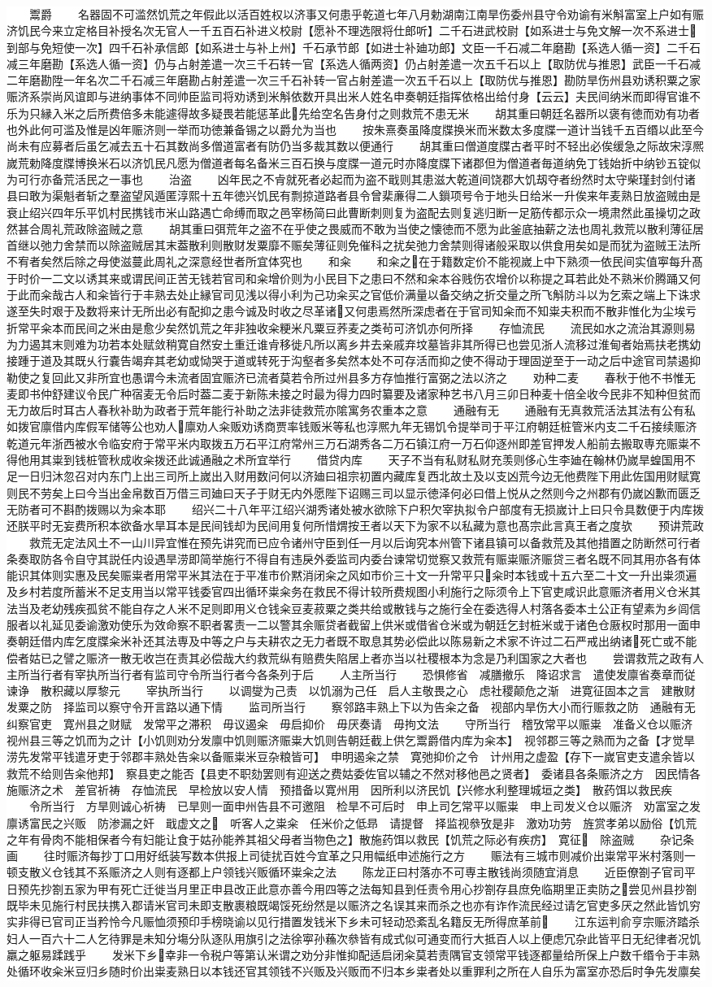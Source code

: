 　　鬻爵
　　名器固不可滥然饥荒之年假此以活百姓权以济事又何患乎乾道七年八月勅湖南江南旱伤委州县守令劝谕有米斛富室上户如有赈济饥民今来立定格目补授名次无官人一千五百石补进义校尉【愿补不理选限将仕郎听】二千石进武校尉【如系进士与免文解一次不系进士到部与免短使一次】四千石补承信郎【如系进士与补上州】千石承节郎【如进士补廸功郎】文臣一千石减二年磨勘【系选人循一资】二千石减三年磨勘【系选人循一资】仍与占射差遣一次三千石转一官【系选人循两资】仍占射差遣一次五千石以上【取防优与推恩】武臣一千石减二年磨勘陞一年名次二千石减三年磨勘占射差遣一次三千石补转一官占射差遣一次五千石以上【取防优与推恩】勘防旱伤州县劝诱积粟之家赈济系崇尚风谊即与进纳事体不同帅臣监司将劝诱到米斛依数开具出米人姓名申奏朝廷指挥依格出给付身【云云】夫民间纳米而即得官谁不乐为只縁入米之后所费倍多未能遽得故多疑畏若能惩革此先给空名告身付之则救荒不患无米
　　胡其重曰朝廷名器所以褒有徳而劝有功者也外此何可滥及惟是凶年赈济则一举而功徳兼备锡之以爵允为当也
　　按朱熹奏虽降度牒换米而米数太多度牒一道计当钱千五百缗以此至今尚未有应募者后虽乞减去五十石其数尚多僧道富者有防仍当多裁其数以便通行
　　胡其重曰僧道度牒古者平时不轻出必俟缓急之际故宋淳熈嵗荒勅降度牒博换米石以济饥民凡愿为僧道者每名备米三百石换与度牒一道元时亦降度牒下诸郡但为僧道者毎道纳免丁钱始折中纳钞五锭似为可行亦备荒活民之一事也
　　治盗
　　凶年民之不肻就死者必起而为盗不戢则其患滋大乾道间饶郡大饥刼夺者纷然时太守柴瑾封剑付诸县曰敢为渠魁者斩之羣盗望风遁匿淳熙十五年徳兴饥民有剽掠道路者县令曾棐亷得二人鎻项号令于地头日给米一升俟来年麦熟日放盗贼由是衰止绍兴四年乐平饥村民携钱市米山路遇亡命缚而取之邑宰杨简曰此曹断刺则复为盗配去则复逃归断一足筋传都示众一境肃然此虽操切之政然甚合周礼荒政除盗贼之意
　　胡其重曰弭荒年之盗不在乎使之畏威而不敢为当使之懐徳而不愿为此釜底抽薪之法也周礼救荒以散利薄征居首继以弛力舍禁而以除盗贼居其末葢散利则散财发粟靡不赈矣薄征则免催科之扰矣弛力舍禁则得诸般采取以供食用矣如是而犹为盗贼王法所不宥者矣然后除之母使滋蔓此周礼之深意经世者所宜体究也
　　和籴
　　和籴之在于籍数定价不能视嵗上中下熟须一依民间实值寕每升髙于时价一二文以诱其来或谓民间正苦无钱若官司和籴增价则为小民目下之患曰不然和籴本谷贱伤农增价以称提之耳若此处不熟米价腾踊又何于此而籴哉古人和籴皆行于丰熟去处止縁官司见浅以得小利为己功籴买之官低价满量以备交纳之折交量之所飞斛防斗以为乞索之端上下诛求遂至失时艰于及数将来计无所出必有配抑之患今诚及时收之尽革诸又何患焉然所深虑者在于官司知籴而不知粜夫积而不散非惟化为尘埃亏折常平籴本而民间之米由是愈少矣然饥荒之年非独收籴粳米凡粟豆荞麦之类茍可济饥亦何所择
　　存恤流民
　　流民如水之流治其源则易为力遏其末则难为功若本处赋敛稍寛自然安土重迁谁肻移徙凡所以离乡井去亲戚弃坟墓皆非其所得已也尝见浙人流移过淮甸者始焉扶老携幼接踵于道及其既乆行嚢告竭弃其老幼或恸哭于道或转死于沟壑者多矣然本处不可存活而抑之使不得动于理固逆至于一动之后中途官司禁遏抑勒使之复回此又非所宜也愚谓今未流者固宜赈济已流者莫若令所过州县多方存恤推行富弼之法以济之
　　劝种二麦
　　春秋于他不书惟无麦即书仲舒建议令民广种宿麦无令后时葢二麦于新陈未接之时最为得力四时纂要及诸家种艺书八月三卯日种麦十倍全收今民非不知种但贫而无力故后时耳古人春秋补助为政者于荒年能行补助之法非徒救荒亦隂寓务农重本之意
　　通融有无
　　通融有无真救荒活法其法有公有私如拨官廪借内库假军储等公也劝人廪劝人籴贩劝诱商贾率钱贩米等私也淳熈九年无锡饥令提举司于平江府朝廷桩管米内支二千石接续赈济乾道元年浙西被水令临安府于常平米内取拨五万石平江府常州三万石湖秀各二万石镇江府一万石仰逐州即差官押发人船前去搬取専充赈粜不得他用其粜到钱桩管秋成收籴拨还此诚通融之术所宜举行
　　借贷内库
　　天子不当有私财私财充羡则侈心生李廸在翰林仍嵗旱蝗国用不足一日归沐忽召对内东门上出三司所上嵗出入财用数问何以济廸曰祖宗初置内藏库复西北故土及以支凶荒今边无他费陛下用此佐国用财赋寛则民不劳矣上曰今当出金帛数百万借三司廸曰天子于财无内外愿陛下诏赐三司以显示徳泽何必曰借上悦从之然则今之州郡有仍嵗凶歉而匮乏无防者可不斟酌拨赐以为籴本耶
　　绍兴二十八年平江绍兴湖秀诸处被水欲除下户积欠宰执拟令户部度有无损嵗计上曰只令具数便于内库拨还朕平时无妄费所积本欲备水旱耳本是民间钱却为民间用复何所惜煟按王者以天下为家不以私藏为意也髙宗此言真王者之度欤
　　预讲荒政
　　救荒无定法风土不一山川异宜惟在预先讲究而已应令诸州守臣到任一月以后询究本州管下诸县镇可以备救荒及其他措置之防断然可行者条奏取防各令自守其説任内设遇旱涝即简举施行不得自有违戾外委监司内委台谏常切觉察又救荒有赈粜赈济赈贷三者名既不同其用亦各有体能识其体则实惠及民矣赈粜者用常平米其法在于平准市价黙消闭籴之风如市价三十文一升常平只籴时本钱或十五六至二十文一升出粜须遍及乡村若度所蓄米不足支用当以常平钱委官四出循环粜籴务在救民不得计较所费规图小利施行之际须令上下官吏咸识此意赈济者用义仓米其法当及老幼残疾孤贫不能自存之人米不足则即用义仓钱籴豆麦菽粟之类共给或散钱与之施行全在委选得人村落各委本土公正有望素为乡闾信服者以礼延见委谕激劝使乐为效命察不职者畧责一二以警其余赈贷者截留上供米或借省仓米或为朝廷乞封桩米或于诸色仓厫权时那用一面申奏朝廷借内库乞度牒籴米补还其法専及中等之户与夫耕农之无力者既不取息其势必偿此以陈易新之术家不许过二石严戒出纳诸死亡或不能偿者姑已之譬之赈济一散无收岂在责其必偿哉大约救荒纵有赔费失陷居上者亦当以社稷根本为念是乃利国家之大者也
　　尝谓救荒之政有人主所当行者有宰执所当行者有监司守令所当行者今各条列于后
　　人主所当行
　　恐惧修省　减膳撤乐　降诏求言　遣使发廪省奏章而従谏诤　散积藏以厚黎元
　　宰执所当行
　　以调燮为己责　以饥溺为己任　启人主敬畏之心　虑社稷颠危之渐　进寛征固本之言　建散财发粟之防　择监司以察守令开言路以通下情
　　监司所当行
　　察邻路丰熟上下以为告籴之备　视部内旱伤大小而行赈救之防　通融有无　纠察官吏　寛州县之财赋　发常平之滞积　毋议遏籴　毋启抑价　毋厌奏请　毋拘文法
　　守所当行　稽攷常平以赈粜　准备义仓以赈济　视州县三等之饥而为之计【小饥则劝分发廪中饥则赈济赈粜大饥则告朝廷截上供乞鬻爵借内库为籴本】　视邻郡三等之熟而为之备【才觉旱涝先发常平钱遣牙吏于邻郡丰熟处告籴以备赈粜米豆杂粮皆可】　申明遏籴之禁　寛弛抑价之令　计州用之虚盈【存下一嵗官吏支遣余皆以救荒不给则告籴他邦】　察县吏之能否【县吏不职劾罢则有迎送之费姑委佐官以辅之不然对移他邑之贤者】　委诸县各条赈济之方　因民情各施赈济之术　差官祈祷　存恤流民　早检放以安人情　预措备以寛州用　因所利以济民饥【兴修水利整理城垣之类】　散药饵以救民疾
　　令所当行　方旱则诚心祈祷　已旱则一面申州告县不可邀阻　检旱不可后时　申上司乞常平以赈粜　申上司发义仓以赈济　劝富室之发廪诱富民之兴贩　防渗漏之奸　戢虚文之　听客人之粜籴　任米价之低昻　请提督　择监视叅攷是非　激劝功劳　旌赏孝弟以励俗【饥荒之年有骨肉不能相保者今有妇能让食于姑孙能养其祖父母者当物色之】散施药饵以救民【饥荒之际必有疾疠】　寛征　除盗贼
　　杂记条画
　　往时赈济每抄丁口用好纸装写数本供报上司徒扰百姓今宜革之只用幅纸申述施行之方
　　赈法有三城市则减价出粜常平米村落则一顿支散义仓钱其不系赈济之人则有逐都上户领钱兴贩循环粜籴之法
　　陈龙正曰村落亦不可専主散钱尚须随宜消息
　　近臣僚劄子官司平日预先抄劄五家为甲有死亡迁徙当月里正申县改正此意亦善今用四等之法每知县到任责令用心抄劄存县庶免临期里正卖防之尝见州县抄劄既毕未见施行村民扶携入郡请米官司未即支散裹粮既竭馁死纷然是以赈济之名误其来而杀之也亦有诈作流民经过请乞官吏多厌之然此皆饥穷实非得已官司正当矜怜今凡赈恤须预印手榜晓谕以见行措置发钱米下乡未可轻动恐紊乱名籍反无所得庶革前
　　江东运判俞亨宗赈济踏杀妇人一百六十二人乞待罪是未知分塲分队逐队用旗引之法徐寕孙蘓次叅皆有成式似可通变而行大抵百人以上便虑冗杂此皆平日无纪律者况饥羸之躯易蹂践乎
　　发米下乡幸非一令税户等第认米谓之劝分非惟抑配适启闭籴莫若责隅官支领常平钱逐都量给所保上户数千缗令于丰熟处循环收籴米豆归乡随时价出粜麦熟日以本钱还官其领钱不兴贩及兴贩而不归本乡粜者处以重罪利之所在人自乐为富室亦恐后时争先发廪矣
